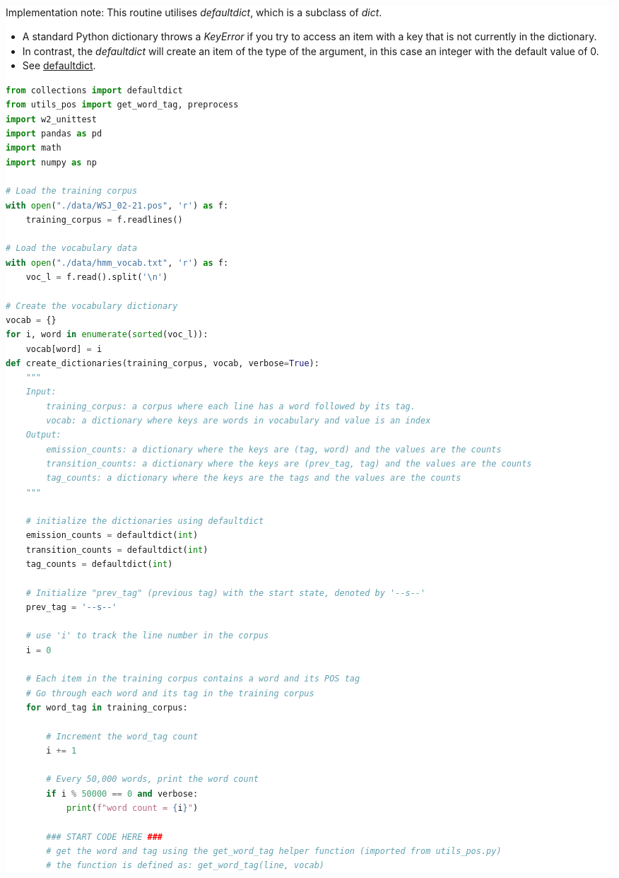Implementation note: This routine utilises *defaultdict*, which is a subclass of *dict*. 
- A standard Python dictionary throws a *KeyError* if you try to access an item with a key that is not currently in the dictionary. 
- In contrast, the *defaultdict* will create an item of the type of the argument, in this case an integer with the default value of 0. 
- See [defaultdict](https://docs.python.org/3.3/library/collections.html#defaultdict-objects).


```python
from collections import defaultdict
from utils_pos import get_word_tag, preprocess
import w2_unittest
import pandas as pd
import math
import numpy as np

# Load the training corpus
with open("./data/WSJ_02-21.pos", 'r') as f:
    training_corpus = f.readlines()

# Load the vocabulary data
with open("./data/hmm_vocab.txt", 'r') as f:
    voc_l = f.read().split('\n')

# Create the vocabulary dictionary
vocab = {}
for i, word in enumerate(sorted(voc_l)):
    vocab[word] = i
def create_dictionaries(training_corpus, vocab, verbose=True):
    """
    Input: 
        training_corpus: a corpus where each line has a word followed by its tag.
        vocab: a dictionary where keys are words in vocabulary and value is an index
    Output: 
        emission_counts: a dictionary where the keys are (tag, word) and the values are the counts
        transition_counts: a dictionary where the keys are (prev_tag, tag) and the values are the counts
        tag_counts: a dictionary where the keys are the tags and the values are the counts
    """
    
    # initialize the dictionaries using defaultdict
    emission_counts = defaultdict(int)
    transition_counts = defaultdict(int)
    tag_counts = defaultdict(int)
    
    # Initialize "prev_tag" (previous tag) with the start state, denoted by '--s--'
    prev_tag = '--s--' 
    
    # use 'i' to track the line number in the corpus
    i = 0 
    
    # Each item in the training corpus contains a word and its POS tag
    # Go through each word and its tag in the training corpus
    for word_tag in training_corpus:
        
        # Increment the word_tag count
        i += 1
        
        # Every 50,000 words, print the word count
        if i % 50000 == 0 and verbose:
            print(f"word count = {i}")
            
        ### START CODE HERE ###
        # get the word and tag using the get_word_tag helper function (imported from utils_pos.py)
        # the function is defined as: get_word_tag(line, vocab)
```